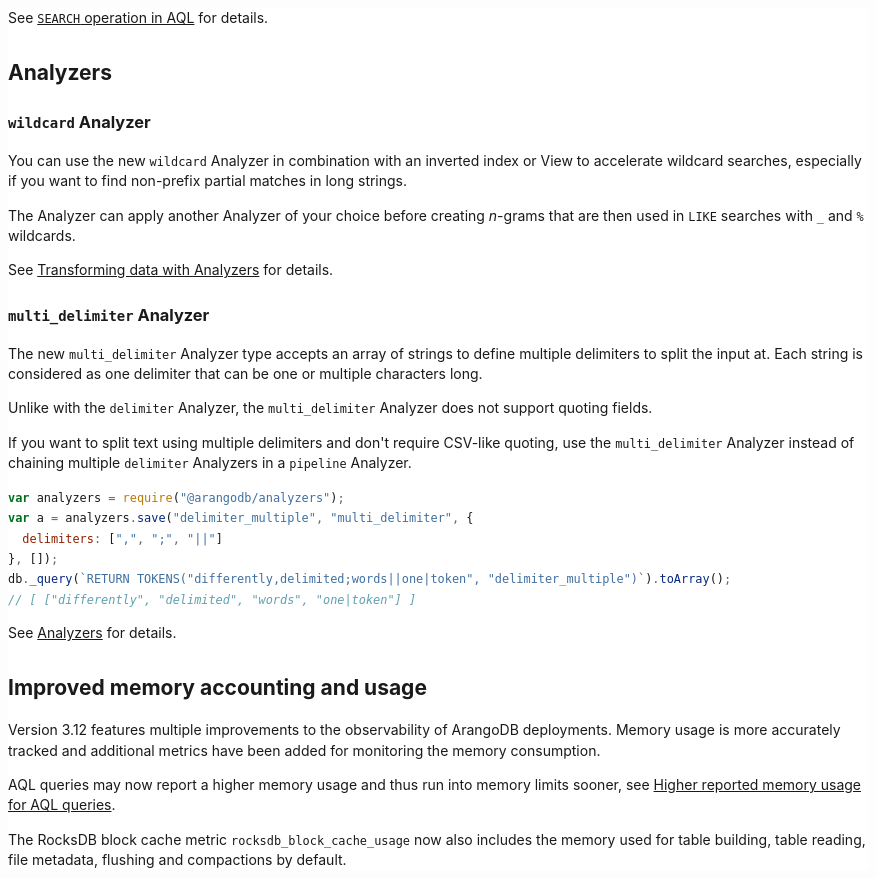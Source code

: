 See [`SEARCH` operation in AQL](../../aql/high-level-operations/search.md#parallelism)
for details.

## Analyzers

### `wildcard` Analyzer

You can use the new `wildcard` Analyzer in combination with an inverted index or
View to accelerate wildcard searches, especially if you want to find non-prefix
partial matches in long strings.

The Analyzer can apply another Analyzer of your choice before creating _n_-grams
that are then used in `LIKE` searches with `_` and `%` wildcards.

See [Transforming data with Analyzers](../../index-and-search/analyzers.md#wildcard)
for details.

### `multi_delimiter` Analyzer

The new `multi_delimiter` Analyzer type accepts an array of strings to define
multiple delimiters to split the input at. Each string is considered as one
delimiter that can be one or multiple characters long.

Unlike with the `delimiter` Analyzer, the `multi_delimiter` Analyzer does not
support quoting fields.

If you want to split text using multiple delimiters and don't require CSV-like
quoting, use the `multi_delimiter` Analyzer instead of chaining multiple
`delimiter` Analyzers in a `pipeline` Analyzer.

```js
var analyzers = require("@arangodb/analyzers");
var a = analyzers.save("delimiter_multiple", "multi_delimiter", {
  delimiters: [",", ";", "||"]
}, []);
db._query(`RETURN TOKENS("differently,delimited;words||one|token", "delimiter_multiple")`).toArray();
// [ ["differently", "delimited", "words", "one|token"] ]
```

See [Analyzers](../../index-and-search/analyzers.md#multi_delimiter) for details.

## Improved memory accounting and usage

Version 3.12 features multiple improvements to the observability of ArangoDB
deployments. Memory usage is more accurately tracked and additional metrics have
been added for monitoring the memory consumption.

AQL queries may now report a higher memory usage and thus run into memory limits
sooner, see [Higher reported memory usage for AQL queries](incompatible-changes-in-3-12.md#higher-reported-memory-usage-for-aql-queries).

The RocksDB block cache metric `rocksdb_block_cache_usage` now also includes the
memory used for table building, table reading, file metadata, flushing and
compactions by default.
